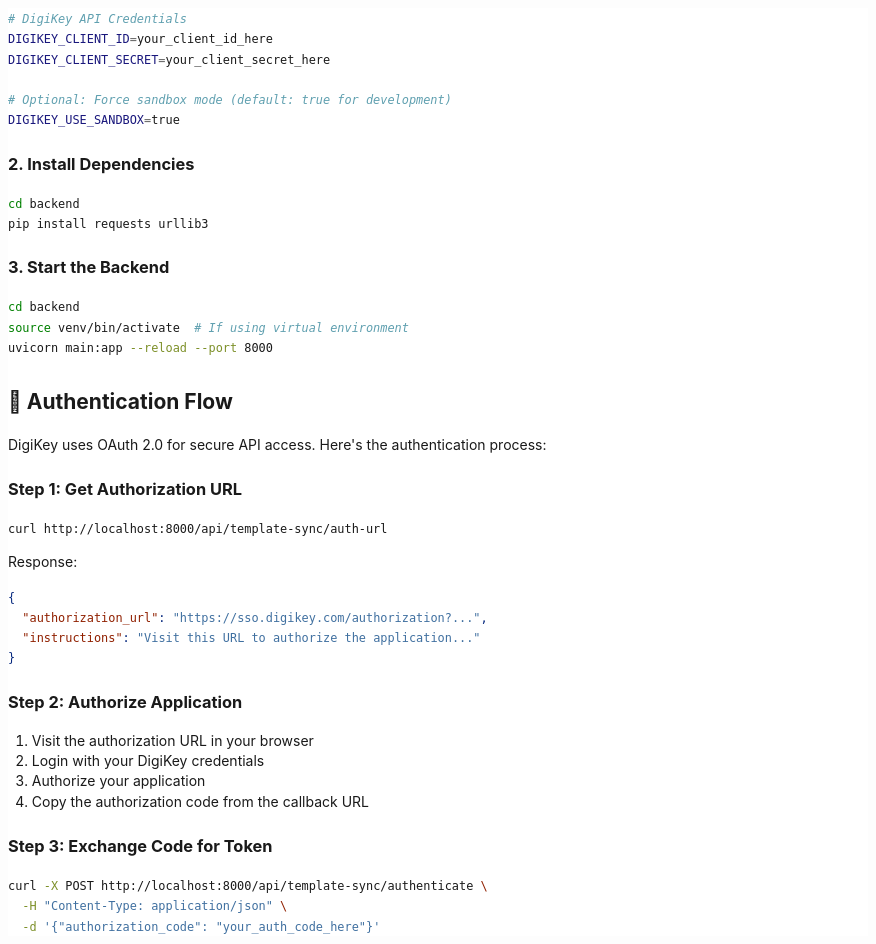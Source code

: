```bash
# DigiKey API Credentials
DIGIKEY_CLIENT_ID=your_client_id_here
DIGIKEY_CLIENT_SECRET=your_client_secret_here

# Optional: Force sandbox mode (default: true for development)
DIGIKEY_USE_SANDBOX=true
```

### 2. Install Dependencies

```bash
cd backend
pip install requests urllib3
```

### 3. Start the Backend

```bash
cd backend
source venv/bin/activate  # If using virtual environment
uvicorn main:app --reload --port 8000
```

## 🔐 Authentication Flow

DigiKey uses OAuth 2.0 for secure API access. Here's the authentication process:

### Step 1: Get Authorization URL

```bash
curl http://localhost:8000/api/template-sync/auth-url
```

Response:
```json
{
  "authorization_url": "https://sso.digikey.com/authorization?...",
  "instructions": "Visit this URL to authorize the application..."
}
```

### Step 2: Authorize Application

1. Visit the authorization URL in your browser
2. Login with your DigiKey credentials
3. Authorize your application
4. Copy the authorization code from the callback URL

### Step 3: Exchange Code for Token

```bash
curl -X POST http://localhost:8000/api/template-sync/authenticate \
  -H "Content-Type: application/json" \
  -d '{"authorization_code": "your_auth_code_here"}'
```
